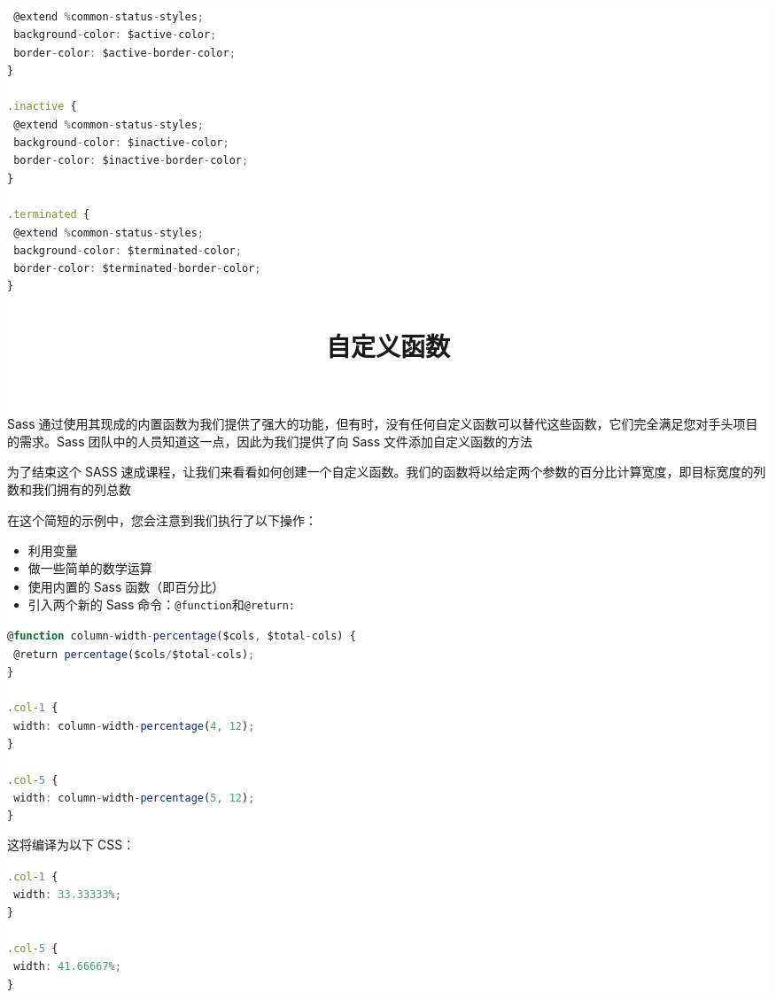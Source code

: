 ```ts
 @extend %common-status-styles;
 background-color: $active-color;
 border-color: $active-border-color;
}

.inactive {
 @extend %common-status-styles;
 background-color: $inactive-color;
 border-color: $inactive-border-color;
}

.terminated {
 @extend %common-status-styles;
 background-color: $terminated-color;
 border-color: $terminated-border-color;
} 
```

<header>

# 自定义函数

</header>

Sass 通过使用其现成的内置函数为我们提供了强大的功能，但有时，没有任何自定义函数可以替代这些函数，它们完全满足您对手头项目的需求。Sass 团队中的人员知道这一点，因此为我们提供了向 Sass 文件添加自定义函数的方法

为了结束这个 SASS 速成课程，让我们来看看如何创建一个自定义函数。我们的函数将以给定两个参数的百分比计算宽度，即目标宽度的列数和我们拥有的列总数

在这个简短的示例中，您会注意到我们执行了以下操作：

*   利用变量
*   做一些简单的数学运算
*   使用内置的 Sass 函数（即百分比）
*   引入两个新的 Sass 命令：`@function`和`@return:`

```ts
@function column-width-percentage($cols, $total-cols) { 
 @return percentage($cols/$total-cols); 
}

.col-1 { 
 width: column-width-percentage(4, 12); 
}

.col-5 { 
 width: column-width-percentage(5, 12); 
}
```

这将编译为以下 CSS：

```ts
.col-1 {
 width: 33.33333%;
}

.col-5 {
 width: 41.66667%;
}
```
